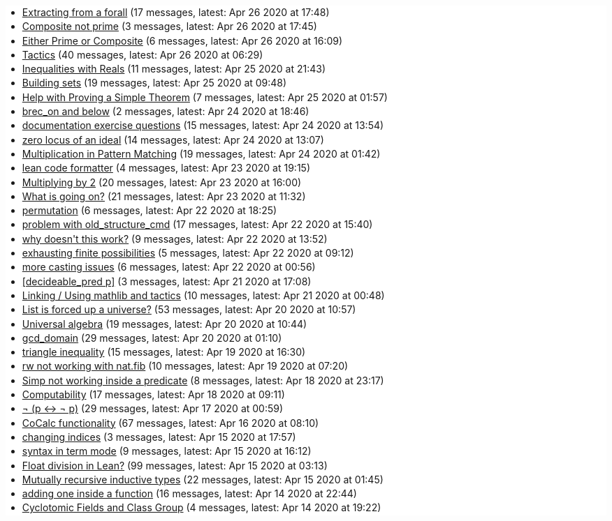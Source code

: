 * [Extracting from a forall](topic/Extracting.20from.20a.20forall.html) (17 messages, latest: Apr 26 2020 at 17:48)
* [Composite not prime](topic/Composite.20not.20prime.html) (3 messages, latest: Apr 26 2020 at 17:45)
* [Either Prime or Composite](topic/Either.20Prime.20or.20Composite.html) (6 messages, latest: Apr 26 2020 at 16:09)
* [Tactics](topic/Tactics.html) (40 messages, latest: Apr 26 2020 at 06:29)
* [Inequalities with Reals](topic/Inequalities.20with.20Reals.html) (11 messages, latest: Apr 25 2020 at 21:43)
* [Building sets](topic/Building.20sets.html) (19 messages, latest: Apr 25 2020 at 09:48)
* [Help with Proving a Simple Theorem](topic/Help.20with.20Proving.20a.20Simple.20Theorem.html) (7 messages, latest: Apr 25 2020 at 01:57)
* [brec_on and below](topic/brec_on.20and.20below.html) (2 messages, latest: Apr 24 2020 at 18:46)
* [documentation exercise questions](topic/documentation.20exercise.20questions.html) (15 messages, latest: Apr 24 2020 at 13:54)
* [zero locus of an ideal](topic/zero.20locus.20of.20an.20ideal.html) (14 messages, latest: Apr 24 2020 at 13:07)
* [Multiplication in Pattern Matching](topic/Multiplication.20in.20Pattern.20Matching.html) (19 messages, latest: Apr 24 2020 at 01:42)
* [lean code formatter](topic/lean.20code.20formatter.html) (4 messages, latest: Apr 23 2020 at 19:15)
* [Multiplying by 2](topic/Multiplying.20by.202.html) (20 messages, latest: Apr 23 2020 at 16:00)
* [What is going on?](topic/What.20is.20going.20on.3F.html) (21 messages, latest: Apr 23 2020 at 11:32)
* [permutation](topic/permutation.html) (6 messages, latest: Apr 22 2020 at 18:25)
* [problem with old_structure_cmd](topic/problem.20with.20old_structure_cmd.html) (17 messages, latest: Apr 22 2020 at 15:40)
* [why doesn't this work?](topic/why.20doesn't.20this.20work.3F.html) (9 messages, latest: Apr 22 2020 at 13:52)
* [exhausting finite possibilities](topic/exhausting.20finite.20possibilities.html) (5 messages, latest: Apr 22 2020 at 09:12)
* [more casting issues](topic/more.20casting.20issues.html) (6 messages, latest: Apr 22 2020 at 00:56)
* [\[decideable_pred p\]](topic/.5Bdecideable_pred.20p.5D.html) (3 messages, latest: Apr 21 2020 at 17:08)
* [Linking / Using mathlib and tactics](topic/Linking.20.2F.20Using.20mathlib.20and.20tactics.html) (10 messages, latest: Apr 21 2020 at 00:48)
* [List is forced up a universe?](topic/List.20is.20forced.20up.20a.20universe.3F.html) (53 messages, latest: Apr 20 2020 at 10:57)
* [Universal algebra](topic/Universal.20algebra.html) (19 messages, latest: Apr 20 2020 at 10:44)
* [gcd_domain](topic/gcd_domain.html) (29 messages, latest: Apr 20 2020 at 01:10)
* [triangle inequality](topic/triangle.20inequality.html) (15 messages, latest: Apr 19 2020 at 16:30)
* [rw not working with nat.fib](topic/rw.20not.20working.20with.20nat.2Efib.html) (10 messages, latest: Apr 19 2020 at 07:20)
* [Simp not working inside a predicate](topic/Simp.20not.20working.20inside.20a.20predicate.html) (8 messages, latest: Apr 18 2020 at 23:17)
* [Computability](topic/Computability.html) (17 messages, latest: Apr 18 2020 at 09:11)
* [¬ (p ↔ ¬ p)](topic/.C2.AC.20(p.20.E2.86.94.20.C2.AC.20p).html) (29 messages, latest: Apr 17 2020 at 00:59)
* [CoCalc functionality](topic/CoCalc.20functionality.html) (67 messages, latest: Apr 16 2020 at 08:10)
* [changing indices](topic/changing.20indices.html) (3 messages, latest: Apr 15 2020 at 17:57)
* [syntax in term mode](topic/syntax.20in.20term.20mode.html) (9 messages, latest: Apr 15 2020 at 16:12)
* [Float division in Lean?](topic/Float.20division.20in.20Lean.3F.html) (99 messages, latest: Apr 15 2020 at 03:13)
* [Mutually recursive inductive types](topic/Mutually.20recursive.20inductive.20types.html) (22 messages, latest: Apr 15 2020 at 01:45)
* [adding one inside a function](topic/adding.20one.20inside.20a.20function.html) (16 messages, latest: Apr 14 2020 at 22:44)
* [Cyclotomic Fields and Class Group](topic/Cyclotomic.20Fields.20and.20Class.20Group.html) (4 messages, latest: Apr 14 2020 at 19:22)